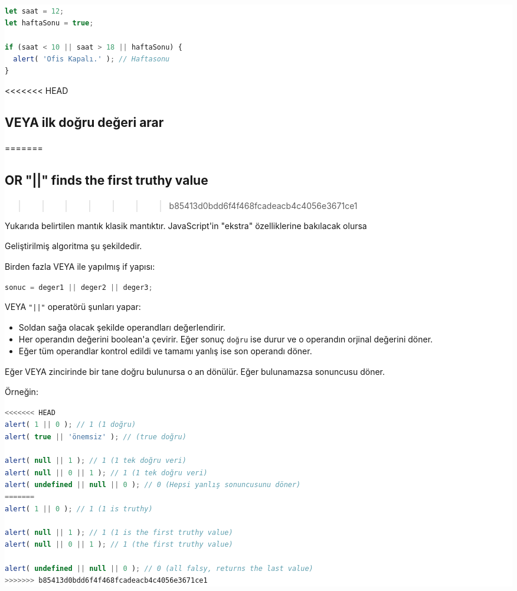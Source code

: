 ```js run
let saat = 12;
let haftaSonu = true;

if (saat < 10 || saat > 18 || haftaSonu) {
  alert( 'Ofis Kapalı.' ); // Haftasonu
}
```

<<<<<<< HEAD
## VEYA ilk doğru değeri arar
=======
## OR "||" finds the first truthy value
>>>>>>> b85413d0bdd6f4f468fcadeacb4c4056e3671ce1

Yukarıda belirtilen mantık klasik mantıktır. JavaScript'in "ekstra" özelliklerine bakılacak olursa

Geliştirilmiş algoritma şu şekildedir.

Birden fazla VEYA ile yapılmış if yapısı:


```js
sonuc = deger1 || deger2 || deger3;
```

VEYA `"||"` operatörü şunları yapar:

- Soldan sağa olacak şekilde operandları değerlendirir.
- Her operandın değerini boolean'a çevirir. Eğer sonuç `doğru` ise durur ve o operandın orjinal değerini döner.
- Eğer tüm operandlar kontrol edildi ve tamamı yanlış ise son operandı döner.

Eğer VEYA zincirinde bir tane doğru bulunursa o an dönülür. Eğer bulunamazsa sonuncusu döner.

Örneğin:

```js run
<<<<<<< HEAD
alert( 1 || 0 ); // 1 (1 doğru)
alert( true || 'önemsiz' ); // (true doğru)

alert( null || 1 ); // 1 (1 tek doğru veri)
alert( null || 0 || 1 ); // 1 (1 tek doğru veri)
alert( undefined || null || 0 ); // 0 (Hepsi yanlış sonuncusunu döner)
=======
alert( 1 || 0 ); // 1 (1 is truthy)

alert( null || 1 ); // 1 (1 is the first truthy value)
alert( null || 0 || 1 ); // 1 (the first truthy value)

alert( undefined || null || 0 ); // 0 (all falsy, returns the last value)
>>>>>>> b85413d0bdd6f4f468fcadeacb4c4056e3671ce1
```
